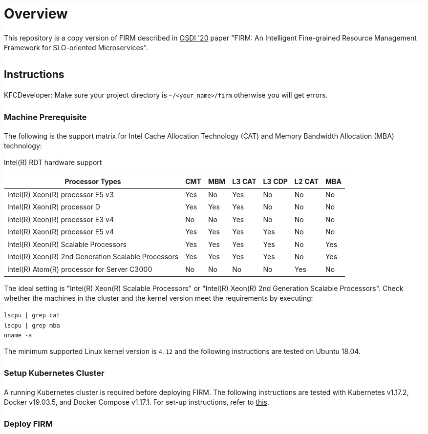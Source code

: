 # Overview

This repository is a copy version of FIRM described in [OSDI '20](https://www.usenix.org/conference/osdi20/presentation/qiu) paper "FIRM: An Intelligent Fine-grained Resource Management Framework for SLO-oriented Microservices".

## Instructions
KFCDeveloper: Make sure your project directory is `~/<your_name>/firm` otherwise you will get errors.
### Machine Prerequisite

The following is the support matrix for Intel Cache Allocation Technology (CAT) and Memory Bandwidth Allocation (MBA) technology:

Intel(R) RDT hardware support

|Processor Types                                      | CMT | MBM | L3 CAT | L3 CDP | L2 CAT | MBA |
|-----------------------------------------------------|-----|-----|--------|--------|--------|-----|
|Intel(R) Xeon(R) processor E5 v3                     | Yes | No  | Yes    | No     | No     | No  |
|Intel(R) Xeon(R) processor D                         | Yes | Yes | Yes    | No     | No     | No  |
|Intel(R) Xeon(R) processor E3 v4                     | No  | No  | Yes    | No     | No     | No  |
|Intel(R) Xeon(R) processor E5 v4                     | Yes | Yes | Yes    | Yes    | No     | No  |
|Intel(R) Xeon(R) Scalable Processors                 | Yes | Yes | Yes    | Yes    | No     | Yes |
|Intel(R) Xeon(R) 2nd Generation Scalable Processors  | Yes | Yes | Yes    | Yes    | No     | Yes |
|Intel(R) Atom(R) processor for Server C3000          | No  | No  | No     | No     | Yes    | No  |

The ideal setting is "Intel(R) Xeon(R) Scalable Processors" or "Intel(R) Xeon(R) 2nd Generation Scalable Processors".
Check whether the machines in the cluster and the kernel version meet the requirements by executing:

```
lscpu | grep cat
lscpu | grep mba
uname -a
```

The minimum supported Linux kernel version is `4.12` and the following instructions are tested on Ubuntu 18.04.

### Setup Kubernetes Cluster

A running Kubernetes cluster is required before deploying FIRM. The following instructions are tested with Kubernetes v1.17.2, Docker v19.03.5, and Docker Compose v1.17.1. For set-up instructions, refer to [this](setup-k8s.md).

### Deploy FIRM
